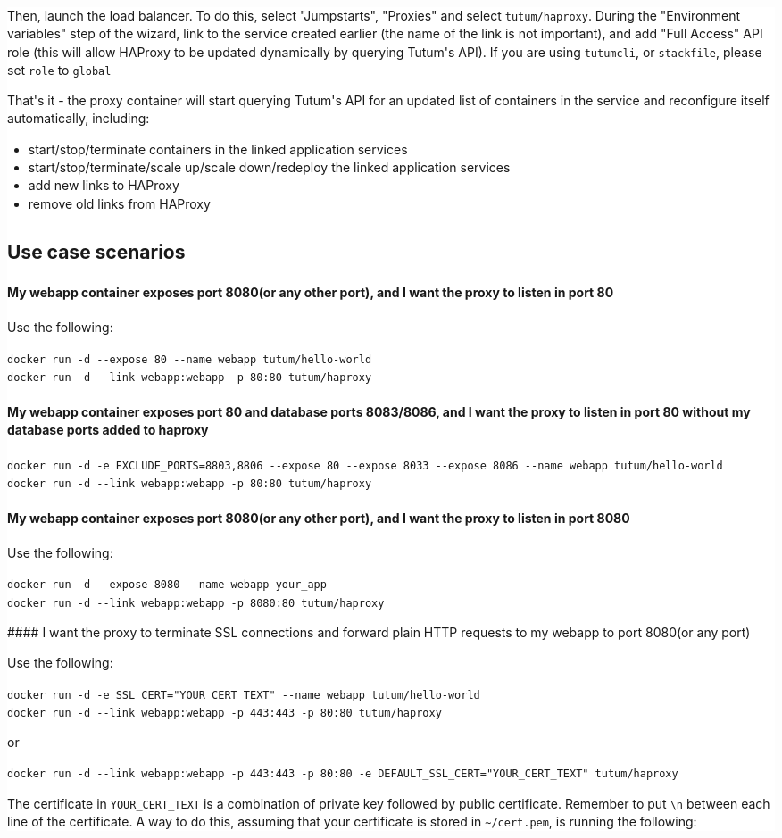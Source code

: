 Then, launch the load balancer. To do this, select "Jumpstarts", "Proxies" and select `tutum/haproxy`. During the "Environment variables" step of the wizard, link to the service created earlier (the name of the link is not important), and add "Full Access" API role (this will allow HAProxy to be updated dynamically by querying Tutum's API). If you are using `tutumcli`, or `stackfile`, please set `role` to `global`

That's it - the proxy container will start querying Tutum's API for an updated list of containers in the service and reconfigure itself automatically, including:

* start/stop/terminate containers in the linked application services
* start/stop/terminate/scale up/scale down/redeploy the linked application services
* add new links to HAProxy
* remove old links from HAProxy

Use case scenarios
------------------

#### My webapp container exposes port 8080(or any other port), and I want the proxy to listen in port 80

Use the following:

    docker run -d --expose 80 --name webapp tutum/hello-world
    docker run -d --link webapp:webapp -p 80:80 tutum/haproxy

#### My webapp container exposes port 80 and database ports 8083/8086, and I want the proxy to listen in port 80 without my database ports added to haproxy

    docker run -d -e EXCLUDE_PORTS=8803,8806 --expose 80 --expose 8033 --expose 8086 --name webapp tutum/hello-world
    docker run -d --link webapp:webapp -p 80:80 tutum/haproxy

#### My webapp container exposes port 8080(or any other port), and I want the proxy to listen in port 8080

Use the following:

    docker run -d --expose 8080 --name webapp your_app
    docker run -d --link webapp:webapp -p 8080:80 tutum/haproxy

#### I want the proxy to terminate SSL connections and forward plain HTTP requests to my webapp to port 8080(or any port)

Use the following:

    docker run -d -e SSL_CERT="YOUR_CERT_TEXT" --name webapp tutum/hello-world
    docker run -d --link webapp:webapp -p 443:443 -p 80:80 tutum/haproxy

or

    docker run -d --link webapp:webapp -p 443:443 -p 80:80 -e DEFAULT_SSL_CERT="YOUR_CERT_TEXT" tutum/haproxy

The certificate in `YOUR_CERT_TEXT` is a combination of private key followed by public certificate. Remember to put `\n` between each line of the certificate. A way to do this, assuming that your certificate is stored in `~/cert.pem`, is running the following:
